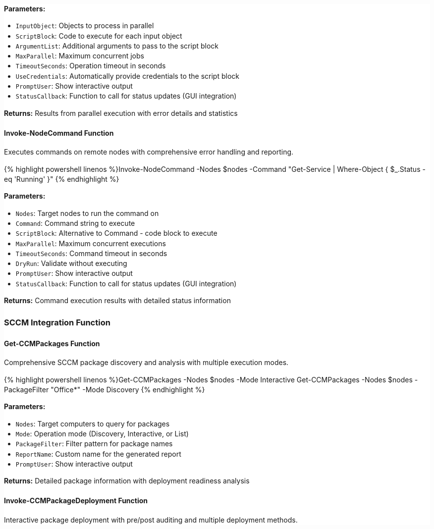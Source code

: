 **Parameters:**

- `InputObject`: Objects to process in parallel
- `ScriptBlock`: Code to execute for each input object
- `ArgumentList`: Additional arguments to pass to the script block
- `MaxParallel`: Maximum concurrent jobs
- `TimeoutSeconds`: Operation timeout in seconds
- `UseCredentials`: Automatically provide credentials to the script block
- `PromptUser`: Show interactive output
- `StatusCallback`: Function to call for status updates (GUI integration)

**Returns:** Results from parallel execution with error details and statistics

#### Invoke-NodeCommand Function

Executes commands on remote nodes with comprehensive error handling and reporting.

{% highlight powershell linenos %}Invoke-NodeCommand -Nodes $nodes -Command "Get-Service | Where-Object { $_.Status -eq 'Running' }"
{% endhighlight %}

**Parameters:**

- `Nodes`: Target nodes to run the command on
- `Command`: Command string to execute
- `ScriptBlock`: Alternative to Command - code block to execute
- `MaxParallel`: Maximum concurrent executions
- `TimeoutSeconds`: Command timeout in seconds
- `DryRun`: Validate without executing
- `PromptUser`: Show interactive output
- `StatusCallback`: Function to call for status updates (GUI integration)

**Returns:** Command execution results with detailed status information

### SCCM Integration Function

#### Get-CCMPackages Function

Comprehensive SCCM package discovery and analysis with multiple execution modes.

{% highlight powershell linenos %}Get-CCMPackages -Nodes $nodes -Mode Interactive
Get-CCMPackages -Nodes $nodes -PackageFilter "Office*" -Mode Discovery
{% endhighlight %}

**Parameters:**

- `Nodes`: Target computers to query for packages
- `Mode`: Operation mode (Discovery, Interactive, or List)
- `PackageFilter`: Filter pattern for package names
- `ReportName`: Custom name for the generated report
- `PromptUser`: Show interactive output

**Returns:** Detailed package information with deployment readiness analysis

#### Invoke-CCMPackageDeployment Function

Interactive package deployment with pre/post auditing and multiple deployment methods.

